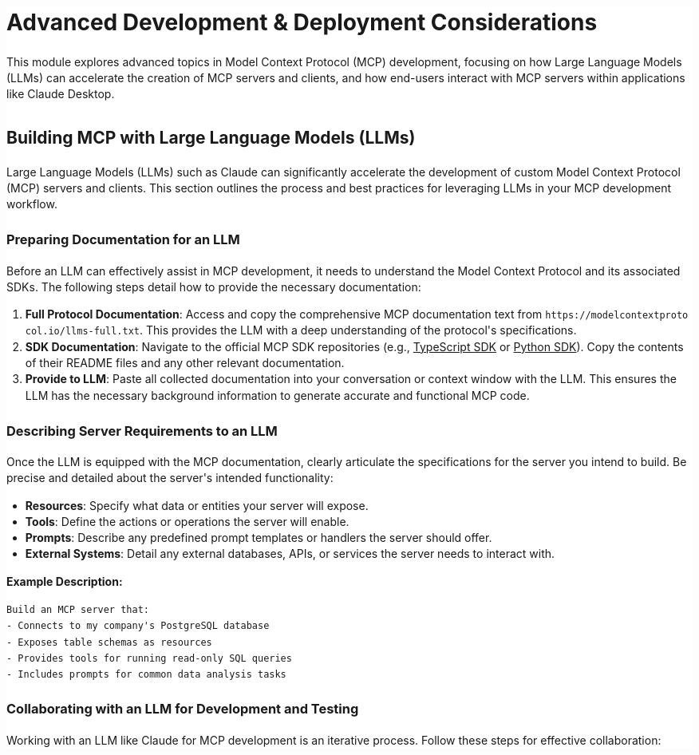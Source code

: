 # Advanced Development & Deployment Considerations

This module explores advanced topics in Model Context Protocol (MCP) development, focusing on how Large Language Models (LLMs) can accelerate the creation of MCP servers and clients, and how end-users interact with MCP servers within applications like Claude Desktop.

## Building MCP with Large Language Models (LLMs)

Large Language Models (LLMs) such as Claude can significantly accelerate the development of custom Model Context Protocol (MCP) servers and clients. This section outlines the process and best practices for leveraging LLMs in your MCP development workflow.

### Preparing Documentation for an LLM

Before an LLM can effectively assist in MCP development, it needs to understand the Model Context Protocol and its associated SDKs. The following steps detail how to provide the necessary documentation:

1.  **Full Protocol Documentation**: Access and copy the comprehensive MCP documentation text from `https://modelcontextprotocol.io/llms-full.txt`. This provides the LLM with a deep understanding of the protocol's specifications.
2.  **SDK Documentation**: Navigate to the official MCP SDK repositories (e.g., [TypeScript SDK](https://github.com/modelcontextprotocol/typescript-sdk) or [Python SDK](https://github.com/modelcontextprotocol/python-sdk)). Copy the contents of their README files and any other relevant documentation.
3.  **Provide to LLM**: Paste all collected documentation into your conversation or context window with the LLM. This ensures the LLM has the necessary background information to generate accurate and functional MCP code.

### Describing Server Requirements to an LLM

Once the LLM is equipped with the MCP documentation, clearly articulate the specifications for the server you intend to build. Be precise and detailed about the server's intended functionality:

*   **Resources**: Specify what data or entities your server will expose.
*   **Tools**: Define the actions or operations the server will enable.
*   **Prompts**: Describe any predefined prompt templates or handlers the server should offer.
*   **External Systems**: Detail any external databases, APIs, or services the server needs to interact with.

**Example Description:**
```
Build an MCP server that:
- Connects to my company's PostgreSQL database
- Exposes table schemas as resources
- Provides tools for running read-only SQL queries
- Includes prompts for common data analysis tasks
```

### Collaborating with an LLM for Development and Testing

Working with an LLM like Claude for MCP development is an iterative process. Follow these steps for effective collaboration:
